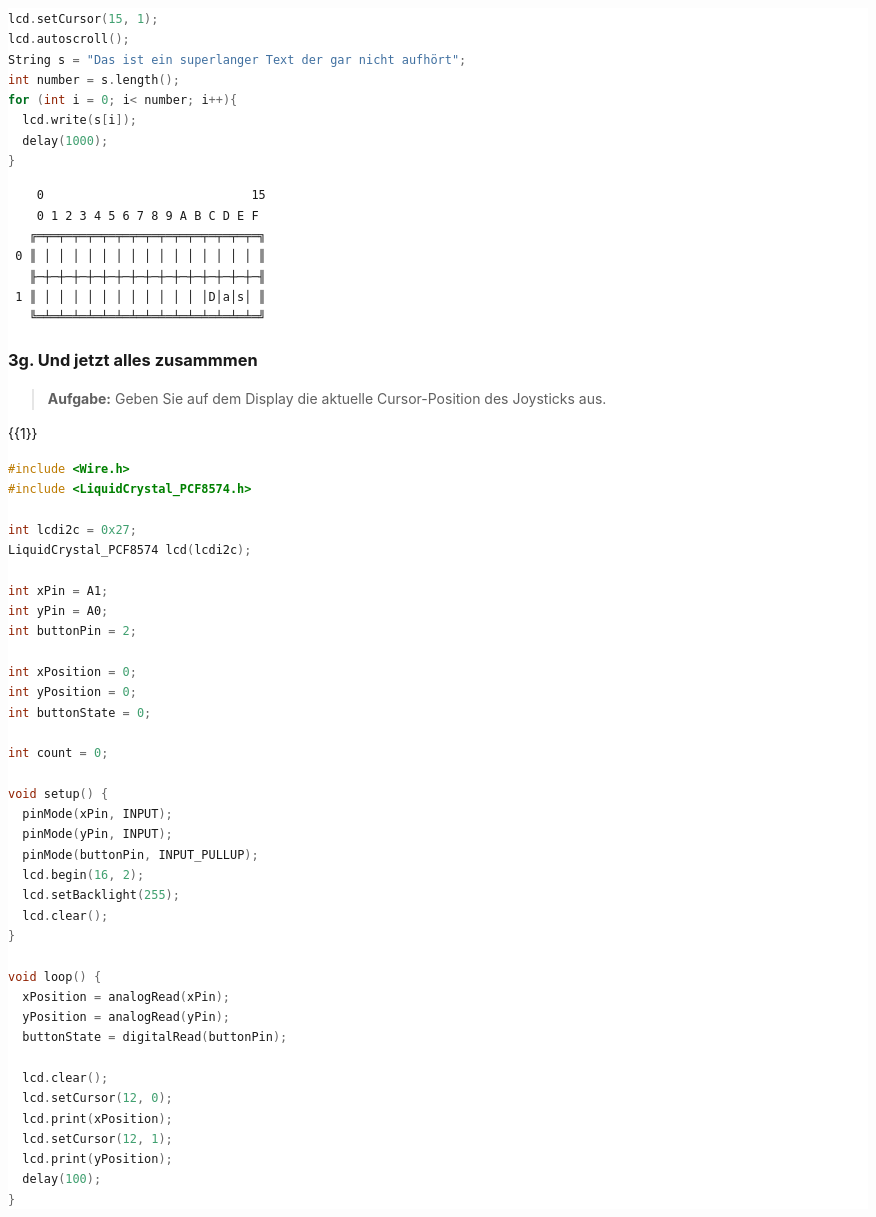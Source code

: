 ```c
lcd.setCursor(15, 1);
lcd.autoscroll();
String s = "Das ist ein superlanger Text der gar nicht aufhört";
int number = s.length();
for (int i = 0; i< number; i++){
  lcd.write(s[i]);
  delay(1000);
}
```


````
    0                             15
    0 1 2 3 4 5 6 7 8 9 A B C D E F
   ╔═╤═╤═╤═╤═╤═╤═╤═╤═╤═╤═╤═╤═╤═╤═╤═╗
 0 ║ │ │ │ │ │ │ │ │ │ │ │ │ │ │ │ ║
   ╟─┼─┼─┼─┼─┼─┼─┼─┼─┼─┼─┼─┼─┼─┼─┼─╢
 1 ║ │ │ │ │ │ │ │ │ │ │ │ │D│a│s│ ║
   ╚═╧═╧═╧═╧═╧═╧═╧═╧═╧═╧═╧═╧═╧═╧═╧═╝
````

### 3g. Und jetzt alles zusammmen


> **Aufgabe:** Geben Sie auf dem Display die aktuelle Cursor-Position des
> Joysticks aus.

{{1}}
```c                   ShowPosition.ino
#include <Wire.h>
#include <LiquidCrystal_PCF8574.h>

int lcdi2c = 0x27;
LiquidCrystal_PCF8574 lcd(lcdi2c);

int xPin = A1;
int yPin = A0;
int buttonPin = 2;

int xPosition = 0;
int yPosition = 0;
int buttonState = 0;

int count = 0;

void setup() {
  pinMode(xPin, INPUT);
  pinMode(yPin, INPUT);
  pinMode(buttonPin, INPUT_PULLUP);
  lcd.begin(16, 2);
  lcd.setBacklight(255);
  lcd.clear();
}

void loop() {
  xPosition = analogRead(xPin);
  yPosition = analogRead(yPin);
  buttonState = digitalRead(buttonPin);

  lcd.clear();
  lcd.setCursor(12, 0);
  lcd.print(xPosition);
  lcd.setCursor(12, 1);
  lcd.print(yPosition);
  delay(100);
}
```